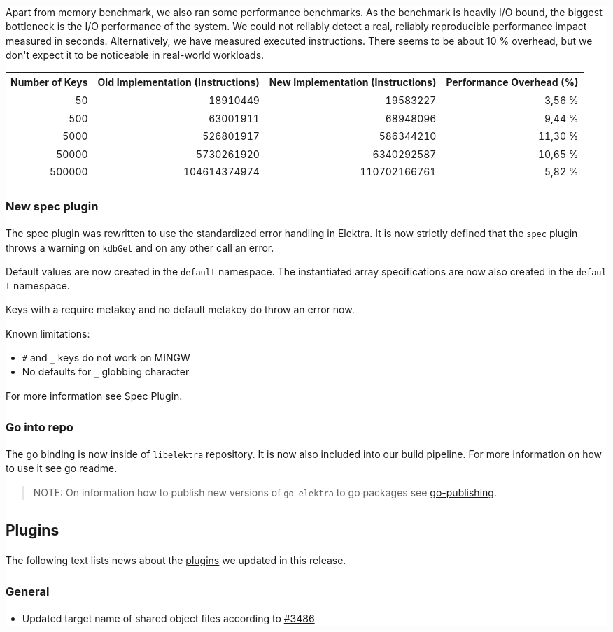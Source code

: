 Apart from memory benchmark, we also ran some performance benchmarks.
As the benchmark is heavily I/O bound, the biggest bottleneck is the I/O performance of the system.
We could not reliably detect a real, reliably reproducible performance impact measured in seconds.
Alternatively, we have measured executed instructions.
There seems to be about 10 % overhead, but we don't expect it to be noticeable in real-world workloads.

| Number of Keys | Old Implementation (Instructions) | New Implementation (Instructions) | Performance Overhead (%) |
| -------------: | --------------------------------: | --------------------------------: | -----------------------: |
|             50 |                          18910449 |                          19583227 |                   3,56 % |
|            500 |                          63001911 |                          68948096 |                   9,44 % |
|           5000 |                         526801917 |                         586344210 |                  11,30 % |
|          50000 |                        5730261920 |                        6340292587 |                  10,65 % |
|         500000 |                      104614374974 |                      110702166761 |                   5,82 % |

### New spec plugin

The spec plugin was rewritten to use the standardized error handling in Elektra.
It is now strictly defined that the `spec` plugin throws a warning on `kdbGet` and on any other call an error.

Default values are now created in the `default` namespace.
The instantiated array specifications are now also created in the `default` namespace.

Keys with a require metakey and no default metakey do throw an error now.

Known limitations:

- `#` and `_` keys do not work on MINGW
- No defaults for `_` globbing character

For more information see [Spec Plugin](../../src/plugins/spec/README.md).

### Go into repo

The go binding is now inside of `libelektra` repository.
It is now also included into our build pipeline.
For more information on how to use it see [go readme](../../src/bindings/go-elektra/README.md).

> NOTE: On information how to publish new versions of `go-elektra` to go packages see [go-publishing](https://go.dev/doc/modules/publishing).

## Plugins

The following text lists news about the [plugins](https://www.libelektra.org/plugins/readme) we updated in this release.

### General

- Updated target name of shared object files according to [#3486](https://issues.libelektra.org/3486)
